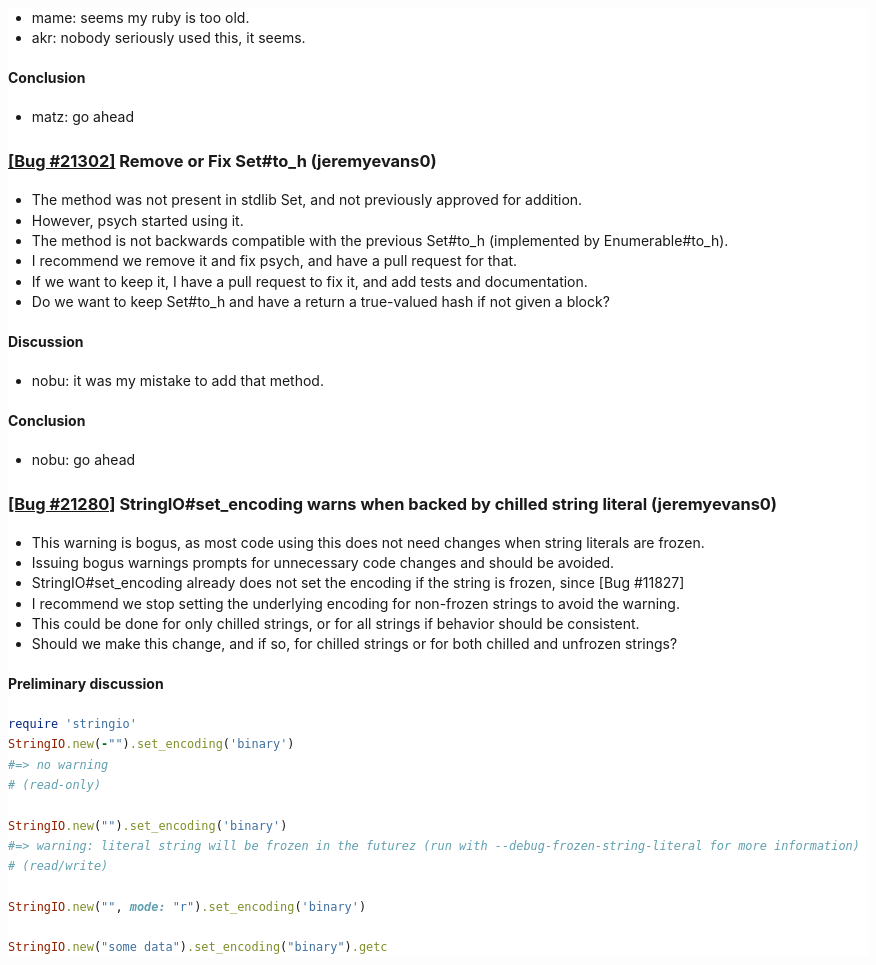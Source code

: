 * mame: seems my ruby is too old.
* akr: nobody seriously used this, it seems.

#### Conclusion

* matz: go ahead


### [[Bug #21302]](https://bugs.ruby-lang.org/issues/21302) Remove or Fix Set#to_h (jeremyevans0)

* The method was not present in stdlib Set, and not previously approved for addition.
* However, psych started using it.
* The method is not backwards compatible with the previous Set#to_h (implemented by Enumerable#to_h).
* I recommend we remove it and fix psych, and have a pull request for that.
* If we want to keep it, I have a pull request to fix it, and add tests and documentation.
* Do we want to keep Set#to_h and have a return a true-valued hash if not given a block?

#### Discussion

* nobu: it was my mistake to add that method.

#### Conclusion

* nobu: go ahead


### [[Bug #21280]](https://bugs.ruby-lang.org/issues/21280) StringIO#set_encoding warns when backed by chilled string literal (jeremyevans0)

* This warning is bogus, as most code using this does not need changes when string literals are frozen.
* Issuing bogus warnings prompts for unnecessary code changes and should be avoided.
* StringIO#set_encoding already does not set the encoding if the string is frozen, since [Bug #11827]
* I recommend we stop setting the underlying encoding for non-frozen strings to avoid the warning.
* This could be done for only chilled strings, or for all strings if behavior should be consistent.
* Should we make this change, and if so, for chilled strings or for both chilled and unfrozen strings?

#### Preliminary discussion

```ruby
require 'stringio'
StringIO.new(-"").set_encoding('binary')
#=> no warning
# (read-only)

StringIO.new("").set_encoding('binary')
#=> warning: literal string will be frozen in the futurez (run with --debug-frozen-string-literal for more information)
# (read/write)

StringIO.new("", mode: "r").set_encoding('binary')

StringIO.new("some data").set_encoding("binary").getc
```
